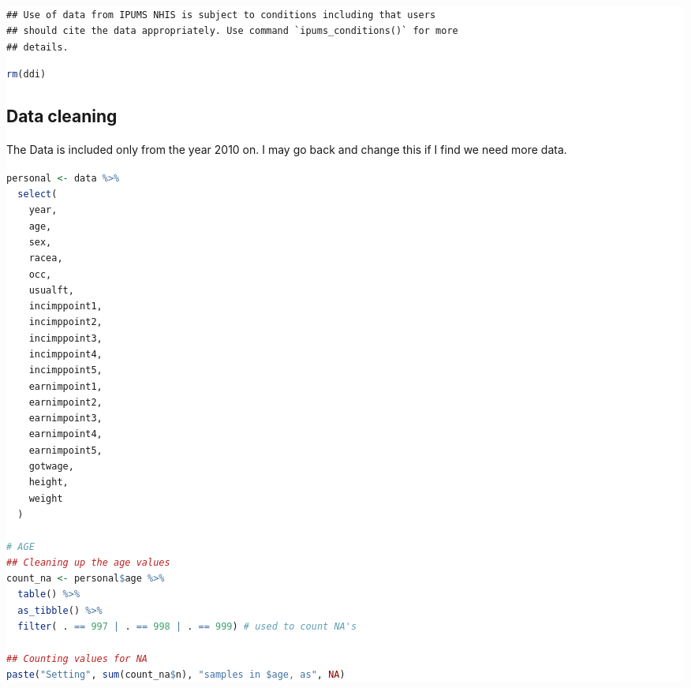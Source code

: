     ## Use of data from IPUMS NHIS is subject to conditions including that users
    ## should cite the data appropriately. Use command `ipums_conditions()` for more
    ## details.

``` r
rm(ddi)
```

## Data cleaning

The Data is included only from the year 2010 on. I may go back and
change this if I find we need more data.

``` r
personal <- data %>%
  select(
    year,
    age,
    sex,
    racea,
    occ,
    usualft,
    incimppoint1,
    incimppoint2,
    incimppoint3,
    incimppoint4,
    incimppoint5,
    earnimpoint1,
    earnimpoint2,
    earnimpoint3,
    earnimpoint4,
    earnimpoint5,
    gotwage,
    height,
    weight
  )

# AGE
## Cleaning up the age values
count_na <- personal$age %>% 
  table() %>% 
  as_tibble() %>% 
  filter( . == 997 | . == 998 | . == 999) # used to count NA's

## Counting values for NA
paste("Setting", sum(count_na$n), "samples in $age, as", NA)
```
